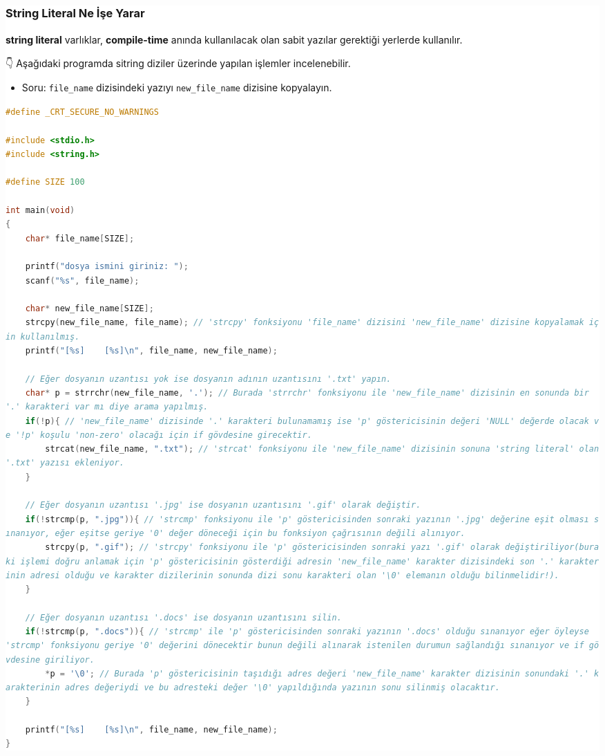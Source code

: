 
### String Literal Ne İşe Yarar 

**string literal** varlıklar, **compile-time** anında kullanılacak olan sabit yazılar gerektiği yerlerde kullanılır.



👇 Aşağıdaki programda sitring diziler üzerinde yapılan işlemler incelenebilir.
- Soru: `file_name` dizisindeki yazıyı `new_file_name` dizisine kopyalayın.
```C
#define _CRT_SECURE_NO_WARNINGS

#include <stdio.h>
#include <string.h>

#define SIZE 100

int main(void)
{
    char* file_name[SIZE];

    printf("dosya ismini giriniz: ");
    scanf("%s", file_name);

    char* new_file_name[SIZE];
    strcpy(new_file_name, file_name); // 'strcpy' fonksiyonu 'file_name' dizisini 'new_file_name' dizisine kopyalamak için kullanılmış.
    printf("[%s]    [%s]\n", file_name, new_file_name);

    // Eğer dosyanın uzantısı yok ise dosyanın adının uzantısını '.txt' yapın.
    char* p = strrchr(new_file_name, '.'); // Burada 'strrchr' fonksiyonu ile 'new_file_name' dizisinin en sonunda bir '.' karakteri var mı diye arama yapılmış.
    if(!p){ // 'new_file_name' dizisinde '.' karakteri bulunamamış ise 'p' göstericisinin değeri 'NULL' değerde olacak ve '!p' koşulu 'non-zero' olacağı için if gövdesine girecektir.
        strcat(new_file_name, ".txt"); // 'strcat' fonksiyonu ile 'new_file_name' dizisinin sonuna 'string literal' olan '.txt' yazısı ekleniyor.
    }

    // Eğer dosyanın uzantısı '.jpg' ise dosyanın uzantısını '.gif' olarak değiştir.
    if(!strcmp(p, ".jpg")){ // 'strcmp' fonksiyonu ile 'p' göstericisinden sonraki yazının '.jpg' değerine eşit olması sınanıyor, eğer eşitse geriye '0' değer döneceği için bu fonksiyon çağrısının değili alınıyor.
        strcpy(p, ".gif"); // 'strcpy' fonksiyonu ile 'p' göstericisinden sonraki yazı '.gif' olarak değiştiriliyor(buraki işlemi doğru anlamak için 'p' göstericisinin gösterdiği adresin 'new_file_name' karakter dizisindeki son '.' karakterinin adresi olduğu ve karakter dizilerinin sonunda dizi sonu karakteri olan '\0' elemanın olduğu bilinmelidir!).
    }
    
    // Eğer dosyanın uzantısı '.docs' ise dosyanın uzantısını silin.
    if(!strcmp(p, ".docs")){ // 'strcmp' ile 'p' göstericisinden sonraki yazının '.docs' olduğu sınanıyor eğer öyleyse 'strcmp' fonksiyonu geriye '0' değerini dönecektir bunun değili alınarak istenilen durumun sağlandığı sınanıyor ve if gövdesine giriliyor.
        *p = '\0'; // Burada 'p' göstericisinin taşıdığı adres değeri 'new_file_name' karakter dizisinin sonundaki '.' karakterinin adres değeriydi ve bu adresteki değer '\0' yapıldığında yazının sonu silinmiş olacaktır.
    }

    printf("[%s]    [%s]\n", file_name, new_file_name);
}
```
